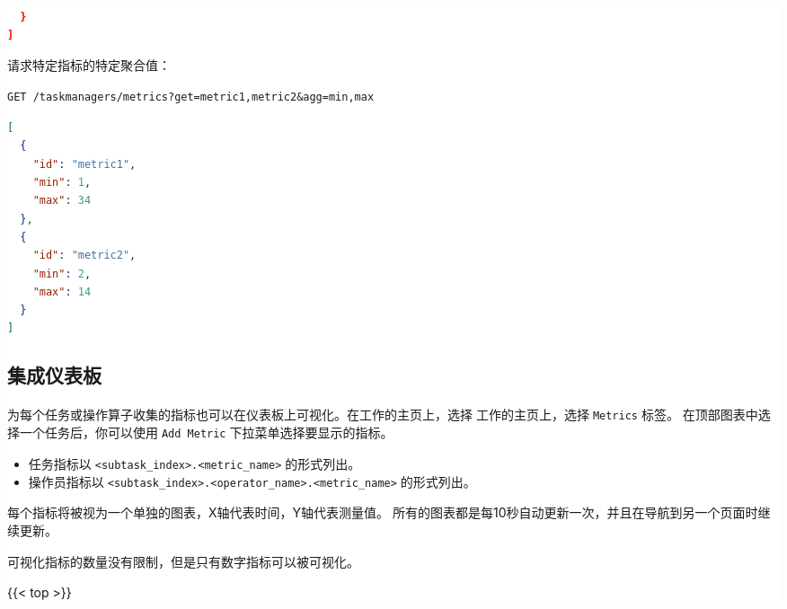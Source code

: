 ```json
  }
]
```

请求特定指标的特定聚合值：

`GET /taskmanagers/metrics?get=metric1,metric2&agg=min,max`

```json
[
  {
    "id": "metric1",
    "min": 1,
    "max": 34
  },
  {
    "id": "metric2",
    "min": 2,
    "max": 14
  }
]
```

## 集成仪表板

为每个任务或操作算子收集的指标也可以在仪表板上可视化。在工作的主页上，选择 工作的主页上，选择 `Metrics` 标签。
在顶部图表中选择一个任务后，你可以使用 `Add Metric` 下拉菜单选择要显示的指标。

* 任务指标以 `<subtask_index>.<metric_name>` 的形式列出。
* 操作员指标以 `<subtask_index>.<operator_name>.<metric_name>` 的形式列出。

每个指标将被视为一个单独的图表，X轴代表时间，Y轴代表测量值。
所有的图表都是每10秒自动更新一次，并且在导航到另一个页面时继续更新。

可视化指标的数量没有限制，但是只有数字指标可以被可视化。

{{< top >}}

